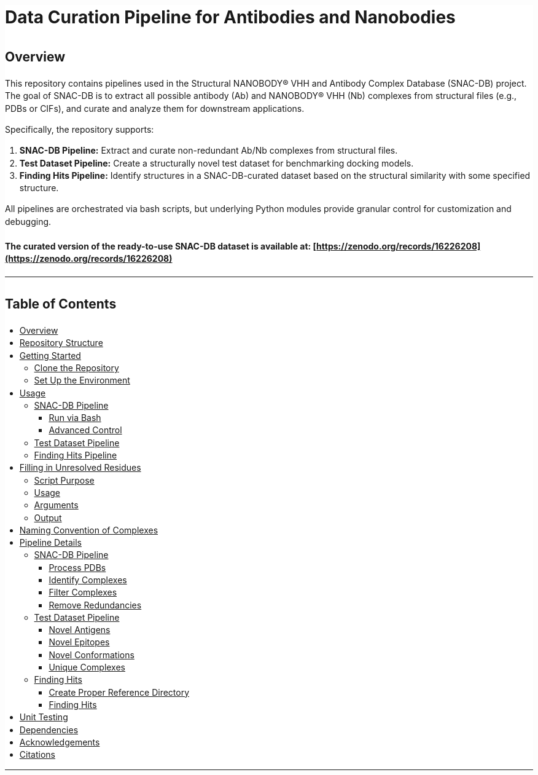 # Data Curation Pipeline for Antibodies and Nanobodies

## Overview
This repository contains pipelines used in the Structural NANOBODY® VHH and Antibody Complex Database (SNAC-DB) project. The goal of SNAC-DB is to extract all possible antibody (Ab) and NANOBODY® VHH (Nb) complexes from structural files (e.g., PDBs or CIFs), and curate and analyze them for downstream applications.

Specifically, the repository supports:

1. **SNAC-DB Pipeline:** Extract and curate non-redundant Ab/Nb complexes from structural files.
2. **Test Dataset Pipeline:** Create a structurally novel test dataset for benchmarking docking models.
3. **Finding Hits Pipeline:** Identify structures in a SNAC-DB-curated dataset based on the structural similarity with some specified structure.

All pipelines are orchestrated via bash scripts, but underlying Python modules provide granular control for customization and debugging.

#### The curated version of the ready-to-use SNAC-DB dataset is available at: [https://zenodo.org/records/16226208](https://zenodo.org/records/16226208)

---

## Table of Contents

- [Overview](#overview)
- [Repository Structure](#repository-structure)
- [Getting Started](#getting-started)
  - [Clone the Repository](#1-clone-the-repository)
  - [Set Up the Environment](#2-set-up-the-environment)
- [Usage](#usage)
  - [SNAC-DB Pipeline](#1-snac-db-pipeline)
    - [Run via Bash](#run-via-bash)
    - [Advanced Control](#advanced-control)
  - [Test Dataset Pipeline](#2-test-dataset-pipeline)
  - [Finding Hits Pipeline](#3-finding-hits-pipeline)
- [Filling in Unresolved Residues](#filling-in-unresolved-residues)
  - [Script Purpose](#script-purpose)
  - [Usage](#usage-1)
  - [Arguments](#arguments)
  - [Output](#output)
- [Naming Convention of Complexes](#naming-convention-of-complexes)
- [Pipeline Details](#pipeline-details)
  - [SNAC-DB Pipeline](#snac-db-pipeline)
    - [Process PDBs](#process-pdbs)
    - [Identify Complexes](#identify-complexes)
    - [Filter Complexes](#filter-complexes)
    - [Remove Redundancies](#remove-redundancies)
  - [Test Dataset Pipeline](#test-dataset-pipeline)
    - [Novel Antigens](#novel-antigens)
    - [Novel Epitopes](#novel-epitopes)
    - [Novel Conformations](#novel-conformations)
    - [Unique Complexes](#unique-complexes)
  - [Finding Hits](#finding-hits)
    - [Create Proper Reference Directory](#create-proper-reference-directory)
    - [Finding Hits](#finding-hits-1)
- [Unit Testing](#unit-testing)
- [Dependencies](#dependencies)
- [Acknowledgements](#acknowledgements)
- [Citations](#citations)
---